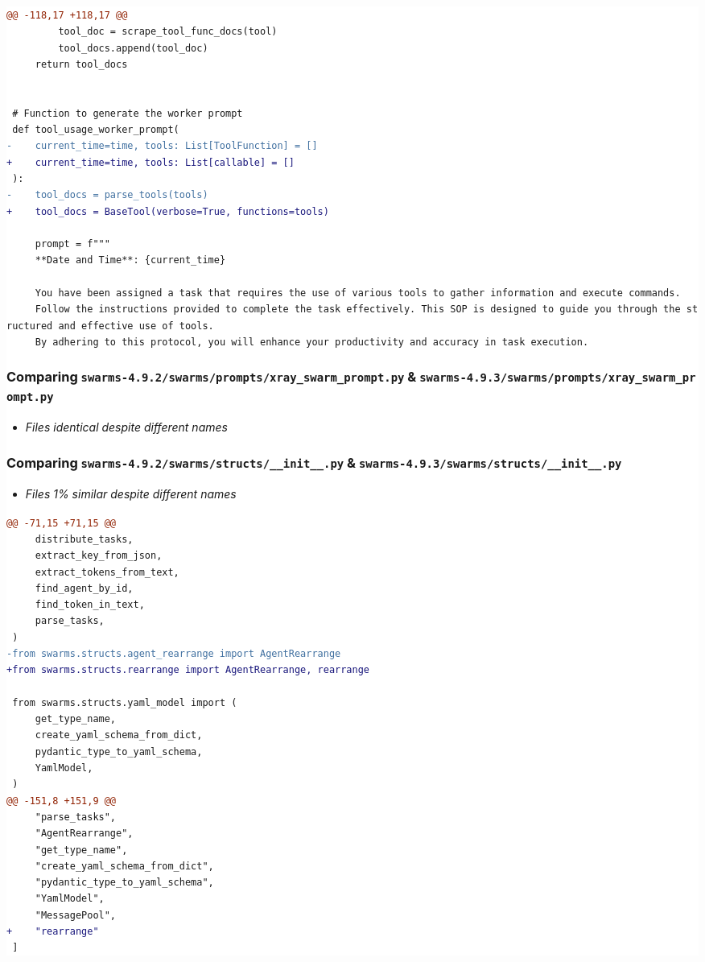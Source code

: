 ```diff
@@ -118,17 +118,17 @@
         tool_doc = scrape_tool_func_docs(tool)
         tool_docs.append(tool_doc)
     return tool_docs
 
 
 # Function to generate the worker prompt
 def tool_usage_worker_prompt(
-    current_time=time, tools: List[ToolFunction] = []
+    current_time=time, tools: List[callable] = []
 ):
-    tool_docs = parse_tools(tools)
+    tool_docs = BaseTool(verbose=True, functions=tools)
 
     prompt = f"""
     **Date and Time**: {current_time}
     
     You have been assigned a task that requires the use of various tools to gather information and execute commands. 
     Follow the instructions provided to complete the task effectively. This SOP is designed to guide you through the structured and effective use of tools. 
     By adhering to this protocol, you will enhance your productivity and accuracy in task execution.
```

### Comparing `swarms-4.9.2/swarms/prompts/xray_swarm_prompt.py` & `swarms-4.9.3/swarms/prompts/xray_swarm_prompt.py`

 * *Files identical despite different names*

### Comparing `swarms-4.9.2/swarms/structs/__init__.py` & `swarms-4.9.3/swarms/structs/__init__.py`

 * *Files 1% similar despite different names*

```diff
@@ -71,15 +71,15 @@
     distribute_tasks,
     extract_key_from_json,
     extract_tokens_from_text,
     find_agent_by_id,
     find_token_in_text,
     parse_tasks,
 )
-from swarms.structs.agent_rearrange import AgentRearrange
+from swarms.structs.rearrange import AgentRearrange, rearrange
 
 from swarms.structs.yaml_model import (
     get_type_name,
     create_yaml_schema_from_dict,
     pydantic_type_to_yaml_schema,
     YamlModel,
 )
@@ -151,8 +151,9 @@
     "parse_tasks",
     "AgentRearrange",
     "get_type_name",
     "create_yaml_schema_from_dict",
     "pydantic_type_to_yaml_schema",
     "YamlModel",
     "MessagePool",
+    "rearrange"
 ]
```
